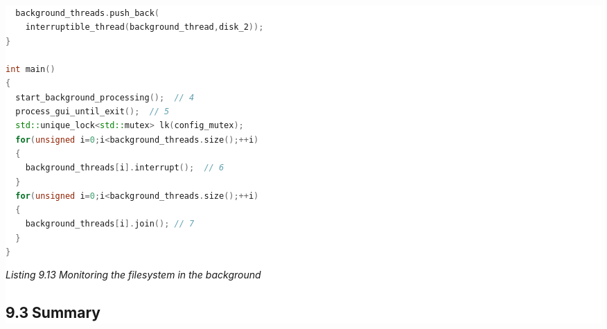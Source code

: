 ```c++
  background_threads.push_back(
    interruptible_thread(background_thread,disk_2));
}

int main()
{
  start_background_processing();  // 4
  process_gui_until_exit();  // 5
  std::unique_lock<std::mutex> lk(config_mutex);
  for(unsigned i=0;i<background_threads.size();++i)
  {
    background_threads[i].interrupt();  // 6
  }
  for(unsigned i=0;i<background_threads.size();++i)
  {
    background_threads[i].join(); // 7
  }
}
```

*Listing 9.13 Monitoring the filesystem in the background*



## 9.3 Summary

